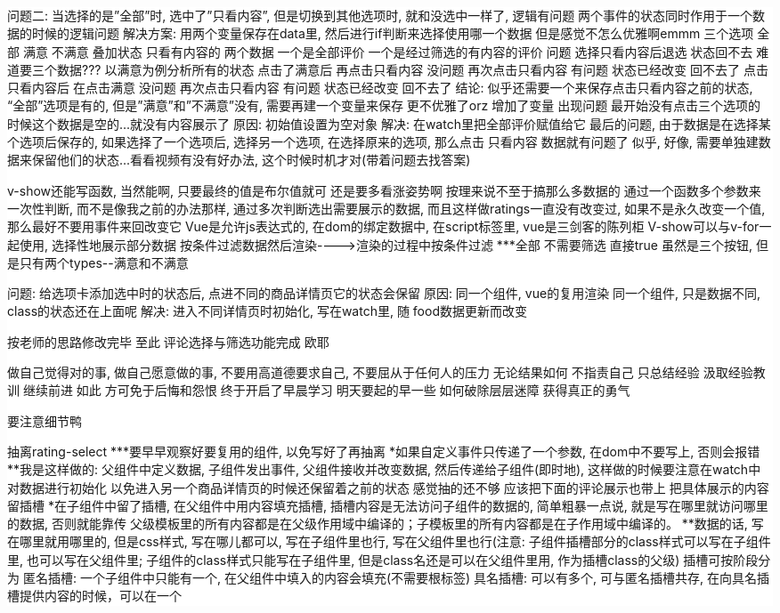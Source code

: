 
问题二: 当选择的是”全部”时, 选中了”只看内容”, 但是切换到其他选项时, 就和没选中一样了, 逻辑有问题
两个事件的状态同时作用于一个数据的时候的逻辑问题
解决方案: 用两个变量保存在data里, 然后进行if判断来选择使用哪一个数据
但是感觉不怎么优雅啊emmm
三个选项 全部 满意 不满意
叠加状态 只看有内容的
两个数据 一个是全部评价 一个是经过筛选的有内容的评价
问题 选择只看内容后退选 状态回不去
难道要三个数据???
以满意为例分析所有的状态
点击了满意后 再点击只看内容 没问题
             再次点击只看内容 有问题 状态已经改变 回不去了
点击只看内容后 在点击满意 没问题
             再次点击只看内容 有问题 状态已经改变 回不去了
结论: 似乎还需要一个来保存点击只看内容之前的状态, “全部”选项是有的, 但是”满意”和”不满意”没有, 需要再建一个变量来保存
更不优雅了orz
增加了变量 出现问题
最开始没有点击三个选项的时候这个数据是空的...就没有内容展示了
原因: 初始值设置为空对象 
解决: 在watch里把全部评价赋值给它
最后的问题, 由于数据是在选择某个选项后保存的, 如果选择了一个选项后, 选择另一个选项, 在选择原来的选项, 那么点击 只看内容 数据就有问题了 似乎, 好像, 需要单独建数据来保留他们的状态...看看视频有没有好办法, 这个时候时机才对(带着问题去找答案)

v-show还能写函数, 当然能啊, 只要最终的值是布尔值就可 还是要多看涨姿势啊 按理来说不至于搞那么多数据的
通过一个函数多个参数来一次性判断, 而不是像我之前的办法那样, 通过多次判断选出需要展示的数据, 而且这样做ratings一直没有改变过, 如果不是永久改变一个值, 那么最好不要用事件来回改变它
Vue是允许js表达式的, 在dom的绑定数据中, 在script标签里, vue是三剑客的陈列柜
V-show可以与v-for一起使用, 选择性地展示部分数据
按条件过滤数据然后渲染---->渲染的过程中按条件过滤
***全部 不需要筛选 直接true 虽然是三个按钮, 但是只有两个types--满意和不满意

问题: 给选项卡添加选中时的状态后, 点进不同的商品详情页它的状态会保留
原因: 同一个组件, vue的复用渲染 同一个组件, 只是数据不同, class的状态还在上面呢
解决: 进入不同详情页时初始化, 写在watch里, 随 food数据更新而改变

按老师的思路修改完毕
至此 评论选择与筛选功能完成 欧耶

做自己觉得对的事, 做自己愿意做的事, 不要用高道德要求自己, 不要屈从于任何人的压力
无论结果如何 不指责自己 只总结经验 汲取经验教训 继续前进
如此 方可免于后悔和怨恨
终于开启了早晨学习 明天要起的早一些
如何破除层层迷障 获得真正的勇气

要注意细节鸭
 
抽离rating-select
***要早早观察好要复用的组件, 以免写好了再抽离
*如果自定义事件只传递了一个参数, 在dom中不要写上, 否则会报错
**我是这样做的: 父组件中定义数据, 子组件发出事件, 父组件接收并改变数据, 然后传递给子组件(即时地), 这样做的时候要注意在watch中对数据进行初始化 以免进入另一个商品详情页的时候还保留着之前的状态
感觉抽的还不够 应该把下面的评论展示也带上 把具体展示的内容留插槽
*在子组件中留了插槽, 在父组件中用内容填充插槽, 插槽内容是无法访问子组件的数据的, 简单粗暴一点说, 就是写在哪里就访问哪里的数据, 否则就能靠传
父级模板里的所有内容都是在父级作用域中编译的；子模板里的所有内容都是在子作用域中编译的。
**数据的话, 写在哪里就用哪里的, 但是css样式, 写在哪儿都可以, 写在子组件里也行, 写在父组件里也行(注意: 子组件插槽部分的class样式可以写在子组件里, 也可以写在父组件里; 子组件的class样式只能写在子组件里, 但是class名还是可以在父组件里用, 作为插槽class的父级)
插槽可按阶段分为
匿名插槽: 一个子组件中只能有一个, 在父组件中填入的内容会填充(不需要根标签)
具名插槽: 可以有多个, 可与匿名插槽共存, 在向具名插槽提供内容的时候，可以在一个 <template> 元素上使用 v-slot 指令，并以 v-slot 的参数的形式提供其名称, 将内容放入其中即可
作用域插槽
OK 抽离成功了 明天写起评价页就很方便了
